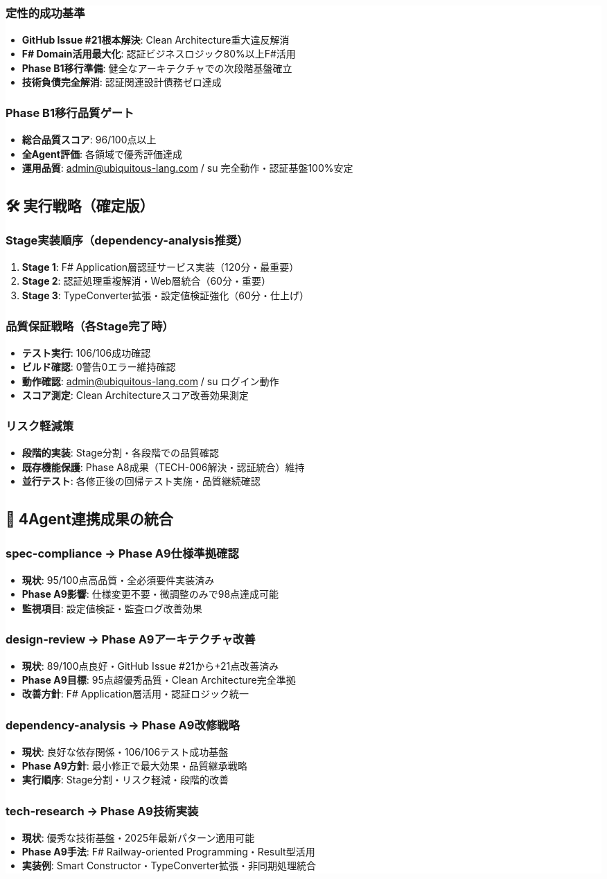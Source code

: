 ### 定性的成功基準
- **GitHub Issue #21根本解決**: Clean Architecture重大違反解消
- **F# Domain活用最大化**: 認証ビジネスロジック80%以上F#活用
- **Phase B1移行準備**: 健全なアーキテクチャでの次段階基盤確立
- **技術負債完全解消**: 認証関連設計債務ゼロ達成

### Phase B1移行品質ゲート
- **総合品質スコア**: 96/100点以上
- **全Agent評価**: 各領域で優秀評価達成
- **運用品質**: admin@ubiquitous-lang.com / su 完全動作・認証基盤100%安定

## 🛠️ 実行戦略（確定版）

### **Stage実装順序**（dependency-analysis推奨）
1. **Stage 1**: F# Application層認証サービス実装（120分・最重要）
2. **Stage 2**: 認証処理重複解消・Web層統合（60分・重要）  
3. **Stage 3**: TypeConverter拡張・設定値検証強化（60分・仕上げ）

### **品質保証戦略**（各Stage完了時）
- **テスト実行**: 106/106成功確認
- **ビルド確認**: 0警告0エラー維持確認
- **動作確認**: admin@ubiquitous-lang.com / su ログイン動作
- **スコア測定**: Clean Architectureスコア改善効果測定

### **リスク軽減策**
- **段階的実装**: Stage分割・各段階での品質確認
- **既存機能保護**: Phase A8成果（TECH-006解決・認証統合）維持
- **並行テスト**: 各修正後の回帰テスト実施・品質継続確認

## 🔄 4Agent連携成果の統合

### **spec-compliance** → **Phase A9仕様準拠確認**
- **現状**: 95/100点高品質・全必須要件実装済み
- **Phase A9影響**: 仕様変更不要・微調整のみで98点達成可能
- **監視項目**: 設定値検証・監査ログ改善効果

### **design-review** → **Phase A9アーキテクチャ改善**
- **現状**: 89/100点良好・GitHub Issue #21から+21点改善済み
- **Phase A9目標**: 95点超優秀品質・Clean Architecture完全準拠
- **改善方針**: F# Application層活用・認証ロジック統一

### **dependency-analysis** → **Phase A9改修戦略**
- **現状**: 良好な依存関係・106/106テスト成功基盤
- **Phase A9方針**: 最小修正で最大効果・品質継承戦略
- **実行順序**: Stage分割・リスク軽減・段階的改善

### **tech-research** → **Phase A9技術実装**
- **現状**: 優秀な技術基盤・2025年最新パターン適用可能
- **Phase A9手法**: F# Railway-oriented Programming・Result型活用
- **実装例**: Smart Constructor・TypeConverter拡張・非同期処理統合
